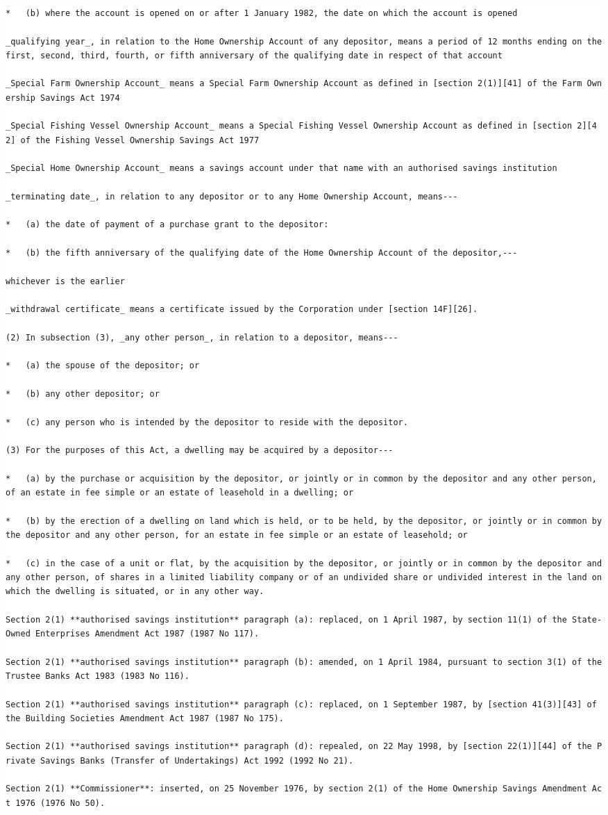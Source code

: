    *   (b) where the account is opened on or after 1 January 1982, the date on which the account is opened
    
    _qualifying year_, in relation to the Home Ownership Account of any depositor, means a period of 12 months ending on the first, second, third, fourth, or fifth anniversary of the qualifying date in respect of that account
    
    _Special Farm Ownership Account_ means a Special Farm Ownership Account as defined in [section 2(1)][41] of the Farm Ownership Savings Act 1974
    
    _Special Fishing Vessel Ownership Account_ means a Special Fishing Vessel Ownership Account as defined in [section 2][42] of the Fishing Vessel Ownership Savings Act 1977
    
    _Special Home Ownership Account_ means a savings account under that name with an authorised savings institution
    
    _terminating date_, in relation to any depositor or to any Home Ownership Account, means---
        
    *   (a) the date of payment of a purchase grant to the depositor:
    
    *   (b) the fifth anniversary of the qualifying date of the Home Ownership Account of the depositor,---
    
    whichever is the earlier
    
    _withdrawal certificate_ means a certificate issued by the Corporation under [section 14F][26].
    
    (2) In subsection (3), _any other person_, in relation to a depositor, means---
        
    *   (a) the spouse of the depositor; or
    
    *   (b) any other depositor; or
    
    *   (c) any person who is intended by the depositor to reside with the depositor.
    
    (3) For the purposes of this Act, a dwelling may be acquired by a depositor---
        
    *   (a) by the purchase or acquisition by the depositor, or jointly or in common by the depositor and any other person, of an estate in fee simple or an estate of leasehold in a dwelling; or
    
    *   (b) by the erection of a dwelling on land which is held, or to be held, by the depositor, or jointly or in common by the depositor and any other person, for an estate in fee simple or an estate of leasehold; or
    
    *   (c) in the case of a unit or flat, by the acquisition by the depositor, or jointly or in common by the depositor and any other person, of shares in a limited liability company or of an undivided share or undivided interest in the land on which the dwelling is situated, or in any other way.
    
    Section 2(1) **authorised savings institution** paragraph (a): replaced, on 1 April 1987, by section 11(1) of the State-Owned Enterprises Amendment Act 1987 (1987 No 117).
    
    Section 2(1) **authorised savings institution** paragraph (b): amended, on 1 April 1984, pursuant to section 3(1) of the Trustee Banks Act 1983 (1983 No 116).
    
    Section 2(1) **authorised savings institution** paragraph (c): replaced, on 1 September 1987, by [section 41(3)][43] of the Building Societies Amendment Act 1987 (1987 No 175).
    
    Section 2(1) **authorised savings institution** paragraph (d): repealed, on 22 May 1998, by [section 22(1)][44] of the Private Savings Banks (Transfer of Undertakings) Act 1992 (1992 No 21).
    
    Section 2(1) **Commissioner**: inserted, on 25 November 1976, by section 2(1) of the Home Ownership Savings Amendment Act 1976 (1976 No 50).
    

[0]: http://www.legislation.govt.nz/act/public/1974/0051/latest/link.aspx?id=DLM195466
[1]: http://www.legislation.govt.nz/act/public/1974/0051/latest/whole.html#DLM414824
[2]: http://www.legislation.govt.nz/act/public/1974/0051/latest/whole.html#DLM414826
[3]: http://www.legislation.govt.nz/act/public/1974/0051/latest/whole.html#DLM414827
[4]: http://www.legislation.govt.nz/act/public/1974/0051/latest/whole.html#DLM415201
[5]: http://www.legislation.govt.nz/act/public/1974/0051/latest/whole.html#DLM415203
[6]: http://www.legislation.govt.nz/act/public/1974/0051/latest/whole.html#DLM415205
[7]: http://www.legislation.govt.nz/act/public/1974/0051/latest/whole.html#DLM415210
[8]: http://www.legislation.govt.nz/act/public/1974/0051/latest/whole.html#DLM415213
[9]: http://www.legislation.govt.nz/act/public/1974/0051/latest/whole.html#DLM415216
[10]: http://www.legislation.govt.nz/act/public/1974/0051/latest/whole.html#DLM415222
[11]: http://www.legislation.govt.nz/act/public/1974/0051/latest/whole.html#DLM415224
[12]: http://www.legislation.govt.nz/act/public/1974/0051/latest/whole.html#DLM415229
[13]: http://www.legislation.govt.nz/act/public/1974/0051/latest/whole.html#DLM415231
[14]: http://www.legislation.govt.nz/act/public/1974/0051/latest/whole.html#DLM415233
[15]: http://www.legislation.govt.nz/act/public/1974/0051/latest/whole.html#DLM415235
[16]: http://www.legislation.govt.nz/act/public/1974/0051/latest/whole.html#DLM415237
[17]: http://www.legislation.govt.nz/act/public/1974/0051/latest/whole.html#DLM415239
[18]: http://www.legislation.govt.nz/act/public/1974/0051/latest/whole.html#DLM415247
[19]: http://www.legislation.govt.nz/act/public/1974/0051/latest/whole.html#DLM415249
[20]: http://www.legislation.govt.nz/act/public/1974/0051/latest/whole.html#DLM415250
[21]: http://www.legislation.govt.nz/act/public/1974/0051/latest/whole.html#DLM415252
[22]: http://www.legislation.govt.nz/act/public/1974/0051/latest/whole.html#DLM415257
[23]: http://www.legislation.govt.nz/act/public/1974/0051/latest/whole.html#DLM415259
[24]: http://www.legislation.govt.nz/act/public/1974/0051/latest/whole.html#DLM415266
[25]: http://www.legislation.govt.nz/act/public/1974/0051/latest/whole.html#DLM415272
[26]: http://www.legislation.govt.nz/act/public/1974/0051/latest/whole.html#DLM415274
[27]: http://www.legislation.govt.nz/act/public/1974/0051/latest/whole.html#DLM415282
[28]: http://www.legislation.govt.nz/act/public/1974/0051/latest/whole.html#DLM415284
[29]: http://www.legislation.govt.nz/act/public/1974/0051/latest/whole.html#DLM415286
[30]: http://www.legislation.govt.nz/act/public/1974/0051/latest/whole.html#DLM415288
[31]: http://www.legislation.govt.nz/act/public/1974/0051/latest/whole.html#DLM415291
[32]: http://www.legislation.govt.nz/act/public/1974/0051/latest/whole.html#DLM415298
[33]: http://www.legislation.govt.nz/act/public/1974/0051/latest/whole.html#DLM415505
[34]: http://www.legislation.govt.nz/act/public/1974/0051/latest/whole.html#DLM415512
[35]: http://www.legislation.govt.nz/act/public/1974/0051/latest/whole.html#DLM415519
[36]: http://www.legislation.govt.nz/act/public/1974/0051/latest/whole.html#DLM415520
[37]: http://www.legislation.govt.nz/act/public/1974/0051/latest/whole.html#DLM415521
[38]: http://www.legislation.govt.nz/act/public/1974/0051/latest/link.aspx?id=DLM371769
[39]: http://www.legislation.govt.nz/act/public/1974/0051/latest/link.aspx?id=DLM372346
[40]: http://www.legislation.govt.nz/act/public/1974/0051/latest/link.aspx?id=DLM129109
[41]: http://www.legislation.govt.nz/act/public/1974/0051/latest/link.aspx?id=DLM413772
[42]: http://www.legislation.govt.nz/act/public/1974/0051/latest/link.aspx?id=DLM444057
[43]: http://www.legislation.govt.nz/act/public/1974/0051/latest/link.aspx?id=DLM124106
[44]: http://www.legislation.govt.nz/act/public/1974/0051/latest/link.aspx?id=DLM261023
[45]: http://www.legislation.govt.nz/act/public/1974/0051/latest/link.aspx?id=DLM130377
[46]: http://www.legislation.govt.nz/act/public/1974/0051/latest/link.aspx?id=DLM96736
[47]: http://www.legislation.govt.nz/act/public/1974/0051/latest/link.aspx?id=DLM444178
[48]: http://www.legislation.govt.nz/act/public/1974/0051/latest/link.aspx?id=DLM162942
[49]: http://www.legislation.govt.nz/act/public/1974/0051/latest/link.aspx?id=DLM1523176
[50]: http://www.legislation.govt.nz/act/public/1974/0051/latest/link.aspx?id=DLM414098
[51]: http://www.legislation.govt.nz/act/public/1974/0051/latest/link.aspx?id=DLM444144
[52]: http://www.legislation.govt.nz/act/public/1974/0051/latest/link.aspx?id=DLM1518393
[53]: http://www.legislation.govt.nz/act/public/1974/0051/latest/link.aspx?id=DLM82998
[54]: http://www.legislation.govt.nz/act/public/1974/0051/latest/link.aspx?id=DLM412230
[55]: http://www.legislation.govt.nz/act/public/1974/0051/latest/link.aspx?id=DLM412238
[56]: http://www.legislation.govt.nz/act/public/1974/0051/latest/link.aspx?id=DLM412246
[57]: http://www.legislation.govt.nz/act/public/1974/0051/latest/link.aspx?id=DLM412248
[58]: http://www.legislation.govt.nz/act/public/1974/0051/latest/link.aspx?id=DLM412228
[59]: http://www.legislation.govt.nz/act/public/1974/0051/latest/link.aspx?id=DLM412225
[60]: http://www.legislation.govt.nz/act/public/1974/0051/latest/link.aspx?id=DLM352254
[61]: http://www.legislation.govt.nz/act/public/1974/0051/latest/link.aspx?id=DLM351688
[62]: http://www.legislation.govt.nz/act/public/1974/0051/latest/link.aspx?id=DLM116917
[63]: http://www.legislation.govt.nz/act/public/1974/0051/latest/link.aspx?id=DLM1520565
[64]: http://www.legislation.govt.nz/act/public/1974/0051/latest/link.aspx?id=DLM204851
[65]: http://www.legislation.govt.nz/act/public/1974/0051/latest/link.aspx?id=DLM269031
[66]: http://www.legislation.govt.nz/act/public/1974/0051/latest/link.aspx?id=DLM141417
[67]: http://www.legislation.govt.nz/act/public/1974/0051/latest/link.aspx?id=DLM35049
[68]: http://www.legislation.govt.nz/act/public/1974/0051/latest/link.aspx?id=DLM29377
[69]: http://www.legislation.govt.nz/act/public/1974/0051/latest/link.aspx?id=DLM3360714
[70]: http://www.pco.parliament.govt.nz/reprints/
[71]: http://www.legislation.govt.nz/act/public/1974/0051/latest/link.aspx?id=DLM195439
[72]: http://www.pco.parliament.govt.nz/editorial-conventions/
[73]: http://www.legislation.govt.nz/act/public/1974/0051/latest/link.aspx?id=DLM195468
[74]: http://www.legislation.govt.nz/act/public/1974/0051/latest/link.aspx?id=DLM195470
[75]: http://www.legislation.govt.nz/act/public/1974/0051/latest/link.aspx?id=DLM1512303
[76]: http://www.legislation.govt.nz/act/public/1974/0051/latest/link.aspx?id=DLM95832
[77]: http://www.legislation.govt.nz/act/public/1974/0051/latest/link.aspx?id=DLM29369
[78]: http://www.legislation.govt.nz/act/public/1974/0051/latest/link.aspx?id=DLM116913
[79]: http://www.legislation.govt.nz/act/public/1974/0051/latest/link.aspx?id=DLM260673
[80]: http://www.legislation.govt.nz/act/public/1974/0051/latest/link.aspx?id=DLM129115
[81]: http://www.legislation.govt.nz/act/public/1974/0051/latest/link.aspx?id=DLM123664
[82]: http://www.legislation.govt.nz/act/public/1974/0051/latest/link.aspx?id=DLM82996
[83]: http://www.legislation.govt.nz/act/public/1974/0051/latest/link.aspx?id=DLM35031
[84]: http://www.legislation.govt.nz/act/public/1974/0051/latest/link.aspx?id=DLM444055